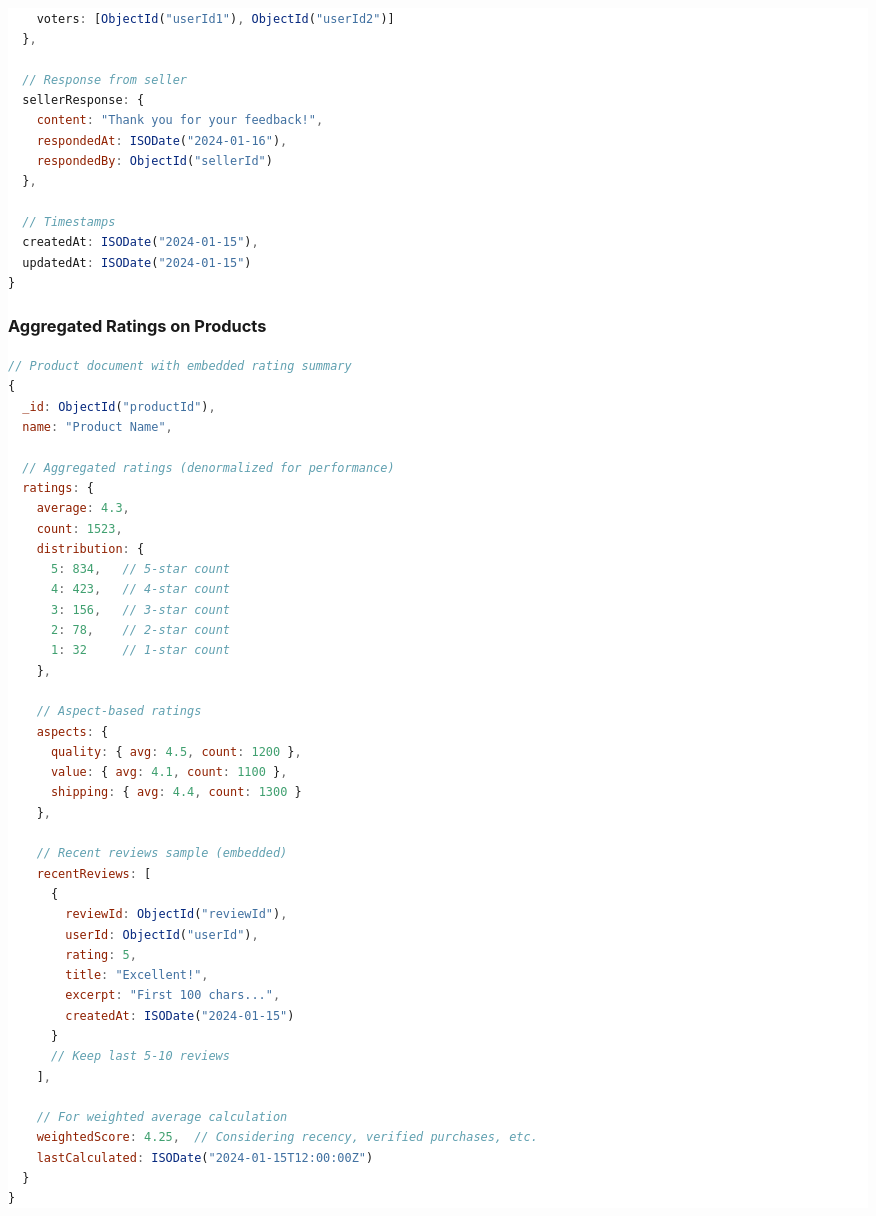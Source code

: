 ```javascript
    voters: [ObjectId("userId1"), ObjectId("userId2")]
  },
  
  // Response from seller
  sellerResponse: {
    content: "Thank you for your feedback!",
    respondedAt: ISODate("2024-01-16"),
    respondedBy: ObjectId("sellerId")
  },
  
  // Timestamps
  createdAt: ISODate("2024-01-15"),
  updatedAt: ISODate("2024-01-15")
}
```

### Aggregated Ratings on Products

```javascript
// Product document with embedded rating summary
{
  _id: ObjectId("productId"),
  name: "Product Name",
  
  // Aggregated ratings (denormalized for performance)
  ratings: {
    average: 4.3,
    count: 1523,
    distribution: {
      5: 834,   // 5-star count
      4: 423,   // 4-star count
      3: 156,   // 3-star count
      2: 78,    // 2-star count
      1: 32     // 1-star count
    },
    
    // Aspect-based ratings
    aspects: {
      quality: { avg: 4.5, count: 1200 },
      value: { avg: 4.1, count: 1100 },
      shipping: { avg: 4.4, count: 1300 }
    },
    
    // Recent reviews sample (embedded)
    recentReviews: [
      {
        reviewId: ObjectId("reviewId"),
        userId: ObjectId("userId"),
        rating: 5,
        title: "Excellent!",
        excerpt: "First 100 chars...",
        createdAt: ISODate("2024-01-15")
      }
      // Keep last 5-10 reviews
    ],
    
    // For weighted average calculation
    weightedScore: 4.25,  // Considering recency, verified purchases, etc.
    lastCalculated: ISODate("2024-01-15T12:00:00Z")
  }
}
```
